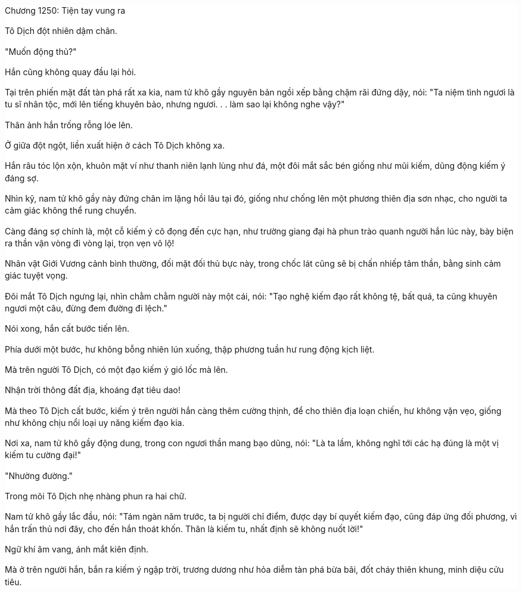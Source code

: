 




Chương 1250: Tiện tay vung ra


Tô Dịch đột nhiên dậm chân.

"Muốn động thủ?"

Hắn cũng không quay đầu lại hỏi.

Tại trên phiến mặt đất tàn phá rất xa kia, nam tử khô gầy nguyên bản ngồi xếp bằng chậm rãi đứng dậy, nói: "Ta niệm tình ngươi là tu sĩ nhân tộc, mới lên tiếng khuyên bảo, nhưng ngươi. . . làm sao lại không nghe vậy?"

Thân ảnh hắn trống rỗng lóe lên.

Ở giữa đột ngột, liền xuất hiện ở cách Tô Dịch không xa.

Hắn râu tóc lộn xộn, khuôn mặt ví như thanh niên lạnh lùng như đá, một đôi mắt sắc bén giống như mũi kiếm, dũng động kiếm ý đáng sợ.

Nhìn kỹ, nam tử khô gầy này đứng chân im lặng hồi lâu tại đó, giống như chống lên một phương thiên địa sơn nhạc, cho người ta cảm giác không thể rung chuyển.

Càng đáng sợ chính là, một cỗ kiếm ý cô đọng đến cực hạn, như trường giang đại hà phun trào quanh người hắn lúc này, bày biện ra thần vận vòng đi vòng lại, trọn vẹn vô lộ!

Nhân vật Giới Vương cảnh bình thường, đối mặt đối thủ bực này, trong chốc lát cũng sẽ bị chấn nhiếp tâm thần, bằng sinh cảm giác tuyệt vọng.

Đôi mắt Tô Dịch ngưng lại, nhìn chằm chằm người này một cái, nói: "Tạo nghệ kiếm đạo rất không tệ, bất quá, ta cũng khuyên ngươi một câu, đừng đem đường đi lệch."

Nói xong, hắn cất bước tiến lên.

Phía dưới một bước, hư không bỗng nhiên lún xuống, thập phương tuần hư rung động kịch liệt.

Mà trên người Tô Dịch, có một đạo kiếm ý gió lốc mà lên.

Nhận trời thông đất địa, khoáng đạt tiêu dao!

Mà theo Tô Dịch cất bước, kiếm ý trên người hắn càng thêm cường thịnh, để cho thiên địa loạn chiến, hư không vặn vẹo, giống như không chịu nổi loại uy năng kiếm đạo kia.

Nơi xa, nam tử khô gầy động dung, trong con ngươi thần mang bạo dũng, nói: "Là ta lầm, không nghĩ tới các hạ đúng là một vị kiếm tu cường đại!"

"Nhường đường."

Trong môi Tô Dịch nhẹ nhàng phun ra hai chữ.

Nam tử khô gầy lắc đầu, nói: "Tám ngàn năm trước, ta bị người chỉ điểm, được dạy bí quyết kiếm đạo, cũng đáp ứng đối phương, vì hắn trấn thủ nơi đây, cho đến hắn thoát khốn. Thân là kiếm tu, nhất định sẽ không nuốt lời!"

Ngữ khí âm vang, ánh mắt kiên định.

Mà ở trên người hắn, bắn ra kiếm ý ngập trời, trương dương như hỏa diễm tàn phá bừa bãi, đốt cháy thiên khung, minh diệu cửu tiêu.

